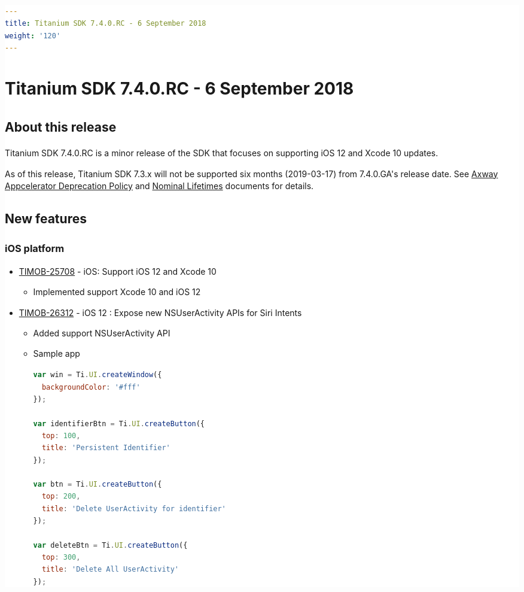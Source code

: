 ```yaml
---
title: Titanium SDK 7.4.0.RC - 6 September 2018
weight: '120'
---
```


# Titanium SDK 7.4.0.RC - 6 September 2018

## About this release

Titanium SDK 7.4.0.RC is a minor release of the SDK that focuses on supporting iOS 12 and Xcode 10 updates.

As of this release, Titanium SDK 7.3.x will not be supported six months (2019-03-17) from 7.4.0.GA's release date. See [Axway Appcelerator Deprecation Policy](/guide/AMPLIFY_Appcelerator_Services_Overview/Axway_Appcelerator_Deprecation_Policy/) and [Nominal Lifetimes](/guide/AMPLIFY_Appcelerator_Services_Overview/Axway_Appcelerator_Product_Lifecycle/#nominal-lifetimes) documents for details.

## New features

### iOS platform

* [TIMOB-25708](https://jira.appcelerator.org/browse/TIMOB-25708) - iOS: Support iOS 12 and Xcode 10

    * Implemented support Xcode 10 and iOS 12

* [TIMOB-26312](https://jira.appcelerator.org/browse/TIMOB-26312) - iOS 12 : Expose new NSUserActivity APIs for Siri Intents

    * Added support NSUserActivity API

    * Sample app

        ```javascript
        var win = Ti.UI.createWindow({
          backgroundColor: '#fff'
        });

        var identifierBtn = Ti.UI.createButton({
          top: 100,
          title: 'Persistent Identifier'
        });

        var btn = Ti.UI.createButton({
          top: 200,
          title: 'Delete UserActivity for identifier'
        });

        var deleteBtn = Ti.UI.createButton({
          top: 300,
          title: 'Delete All UserActivity'
        });
